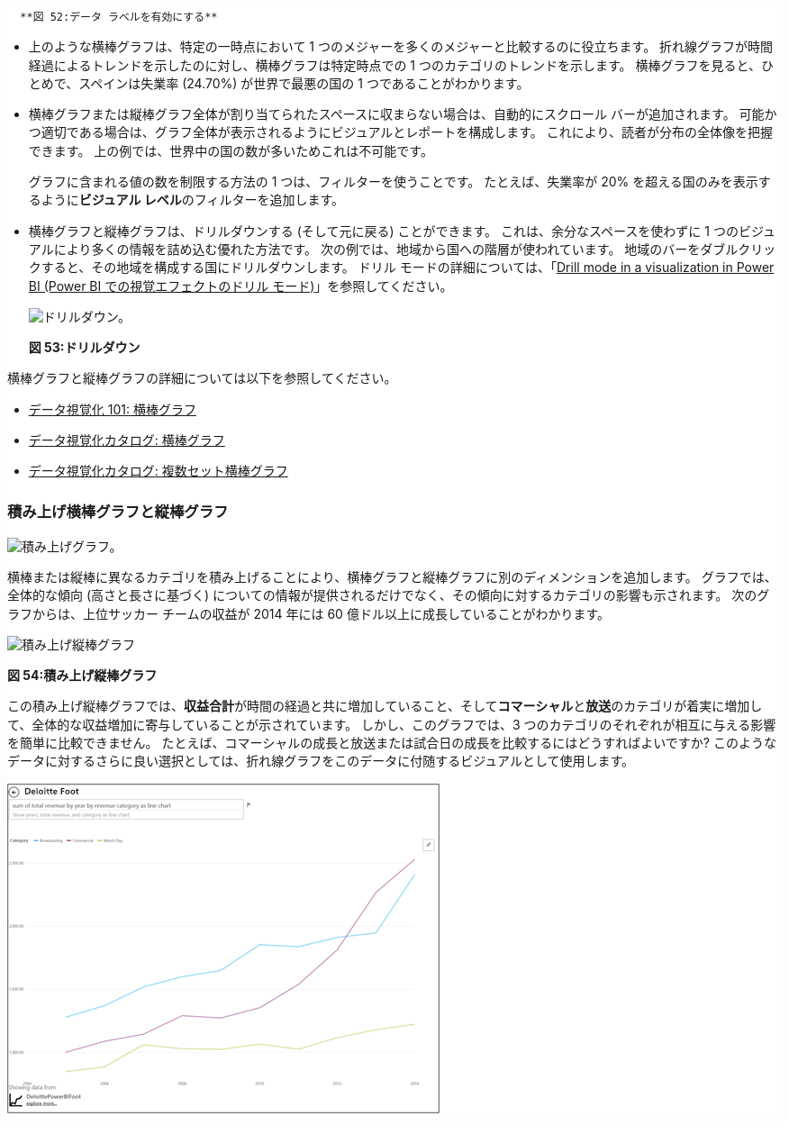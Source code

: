       **図 52:データ ラベルを有効にする**

* 上のような横棒グラフは、特定の一時点において 1 つのメジャーを多くのメジャーと比較するのに役立ちます。 折れ線グラフが時間経過によるトレンドを示したのに対し、横棒グラフは特定時点での 1 つのカテゴリのトレンドを示します。 横棒グラフを見ると、ひとめで、スペインは失業率 (24.70%) が世界で最悪の国の 1 つであることがわかります。

* 横棒グラフまたは縦棒グラフ全体が割り当てられたスペースに収まらない場合は、自動的にスクロール バーが追加されます。 可能かつ適切である場合は、グラフ全体が表示されるようにビジュアルとレポートを構成します。 これにより、読者が分布の全体像を把握できます。 上の例では、世界中の国の数が多いためこれは不可能です。

  グラフに含まれる値の数を制限する方法の 1 つは、フィルターを使うことです。 たとえば、失業率が 20% を超える国のみを表示するように**ビジュアル レベル**のフィルターを追加します。

* 横棒グラフと縦棒グラフは、ドリルダウンする (そして元に戻る) ことができます。 これは、余分なスペースを使わずに 1 つのビジュアルにより多くの情報を詰め込む優れた方法です。 次の例では、地域から国への階層が使われています。 地域のバーをダブルクリックすると、その地域を構成する国にドリルダウンします。 ドリル モードの詳細については、「[Drill mode in a visualization in Power BI (Power BI での視覚エフェクトのドリル モード)](../consumer/end-user-drill.md)」を参照してください。
  
  ![ドリルダウン。](media/power-bi-visualization-best-practices/power-bi-drill.png)
  
  **図 53:ドリルダウン**

横棒グラフと縦棒グラフの詳細については以下を参照してください。

* [データ視覚化 101: 横棒グラフ](http://blog.newscred.com/article/data-visualization-101-bar-charts)

* [データ視覚化カタログ: 横棒グラフ](http://www.datavizcatalogue.com/methods/bar_chart.html#.VYV-hY3bLJw)

* [データ視覚化カタログ: 複数セット横棒グラフ](http://www.datavizcatalogue.com/methods/multiset_barchart.html#.VYV_gI3bLJw)

### <a name="stacked-bar-and-column-charts"></a>積み上げ横棒グラフと縦棒グラフ

![積み上げグラフ。](media/power-bi-visualization-best-practices/power-bi-stacked.png)

横棒または縦棒に異なるカテゴリを積み上げることにより、横棒グラフと縦棒グラフに別のディメンションを追加します。 グラフでは、全体的な傾向 (高さと長さに基づく) についての情報が提供されるだけでなく、その傾向に対するカテゴリの影響も示されます。 次のグラフからは、上位サッカー チームの収益が 2014 年には 60 億ドル以上に成長していることがわかります。

![積み上げ縦棒グラフ](media/power-bi-visualization-best-practices/power-bi-deloite.png)

**図 54:積み上げ縦棒グラフ**

この積み上げ縦棒グラフでは、**収益合計**が時間の経過と共に増加していること、そして**コマーシャル**と**放送**のカテゴリが着実に増加して、全体的な収益増加に寄与していることが示されています。 しかし、このグラフでは、3 つのカテゴリのそれぞれが相互に与える影響を簡単に比較できません。 たとえば、コマーシャルの成長と放送または試合日の成長を比較するにはどうすればよいですか? このようなデータに対するさらに良い選択としては、折れ線グラフをこのデータに付随するビジュアルとして使用します。

![折れ線グラフに変換する。](media/power-bi-visualization-best-practices/power-bi-deloite2.png)
